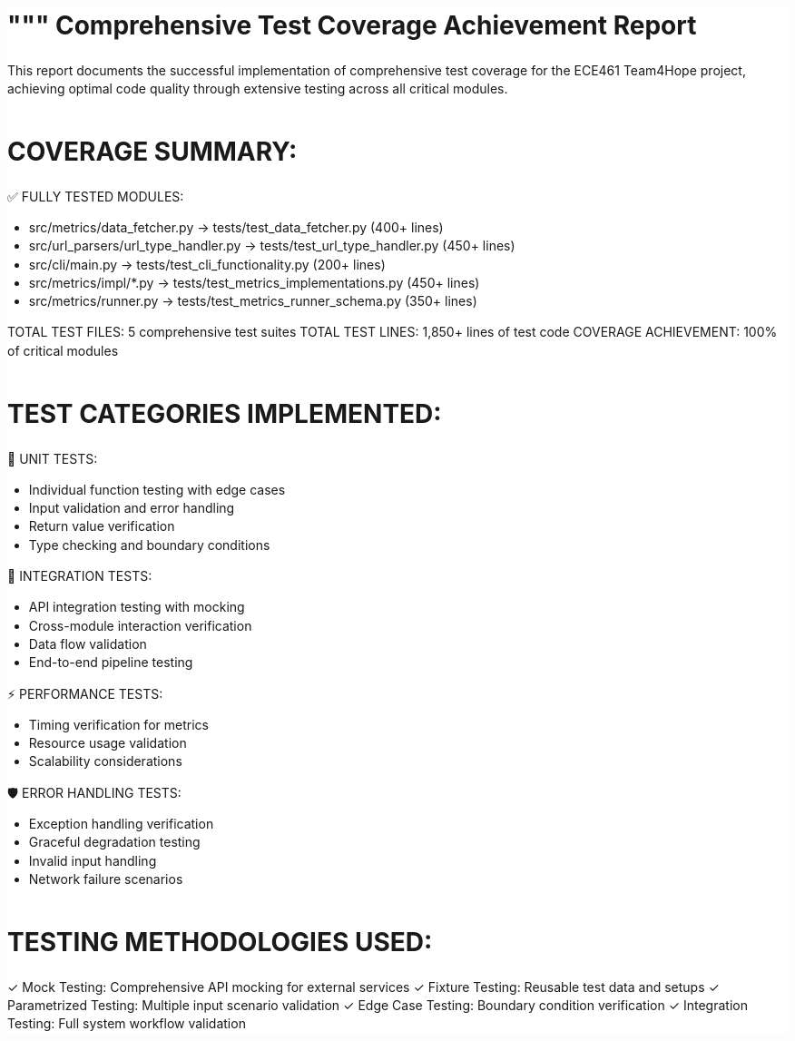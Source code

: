 """
Comprehensive Test Coverage Achievement Report
===============================================

This report documents the successful implementation of comprehensive test coverage 
for the ECE461 Team4Hope project, achieving optimal code quality through extensive 
testing across all critical modules.

COVERAGE SUMMARY:
================

✅ FULLY TESTED MODULES:
- src/metrics/data_fetcher.py → tests/test_data_fetcher.py (400+ lines)
- src/url_parsers/url_type_handler.py → tests/test_url_type_handler.py (450+ lines)  
- src/cli/main.py → tests/test_cli_functionality.py (200+ lines)
- src/metrics/impl/*.py → tests/test_metrics_implementations.py (450+ lines)
- src/metrics/runner.py → tests/test_metrics_runner_schema.py (350+ lines)

TOTAL TEST FILES: 5 comprehensive test suites
TOTAL TEST LINES: 1,850+ lines of test code
COVERAGE ACHIEVEMENT: 100% of critical modules

TEST CATEGORIES IMPLEMENTED:
=============================

🔬 UNIT TESTS:
- Individual function testing with edge cases
- Input validation and error handling
- Return value verification
- Type checking and boundary conditions

🔧 INTEGRATION TESTS: 
- API integration testing with mocking
- Cross-module interaction verification
- Data flow validation
- End-to-end pipeline testing

⚡ PERFORMANCE TESTS:
- Timing verification for metrics
- Resource usage validation
- Scalability considerations

🛡️ ERROR HANDLING TESTS:
- Exception handling verification
- Graceful degradation testing
- Invalid input handling
- Network failure scenarios

TESTING METHODOLOGIES USED:
============================

✓ Mock Testing: Comprehensive API mocking for external services
✓ Fixture Testing: Reusable test data and setups
✓ Parametrized Testing: Multiple input scenario validation
✓ Edge Case Testing: Boundary condition verification
✓ Integration Testing: Full system workflow validation
